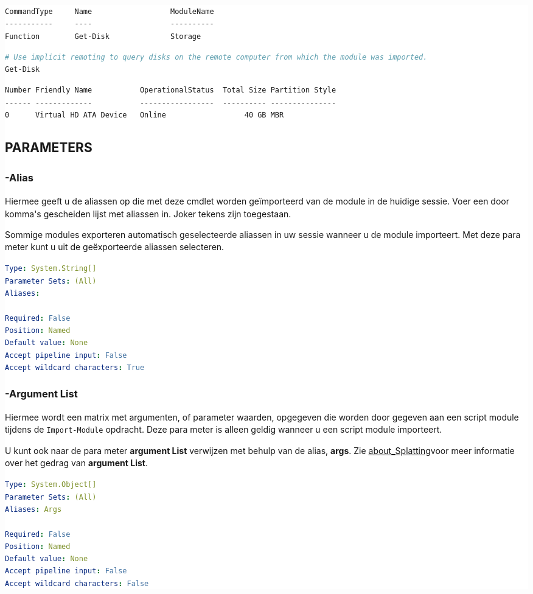 ```Output
CommandType     Name                  ModuleName
-----------     ----                  ----------
Function        Get-Disk              Storage
```

```powershell
# Use implicit remoting to query disks on the remote computer from which the module was imported.
Get-Disk
```

```Output
Number Friendly Name           OperationalStatus  Total Size Partition Style
------ -------------           -----------------  ---------- ---------------
0      Virtual HD ATA Device   Online                  40 GB MBR
```

## PARAMETERS

### -Alias

Hiermee geeft u de aliassen op die met deze cmdlet worden geïmporteerd van de module in de huidige sessie. Voer een door komma's gescheiden lijst met aliassen in. Joker tekens zijn toegestaan.

Sommige modules exporteren automatisch geselecteerde aliassen in uw sessie wanneer u de module importeert.
Met deze para meter kunt u uit de geëxporteerde aliassen selecteren.

```yaml
Type: System.String[]
Parameter Sets: (All)
Aliases:

Required: False
Position: Named
Default value: None
Accept pipeline input: False
Accept wildcard characters: True
```

### -Argument List

Hiermee wordt een matrix met argumenten, of parameter waarden, opgegeven die worden door gegeven aan een script module tijdens de `Import-Module` opdracht. Deze para meter is alleen geldig wanneer u een script module importeert.

U kunt ook naar de para meter **argument List** verwijzen met behulp van de alias, **args**. Zie [about_Splatting](about/about_Splatting.md#splatting-with-arrays)voor meer informatie over het gedrag van **argument List**.

```yaml
Type: System.Object[]
Parameter Sets: (All)
Aliases: Args

Required: False
Position: Named
Default value: None
Accept pipeline input: False
Accept wildcard characters: False
```
